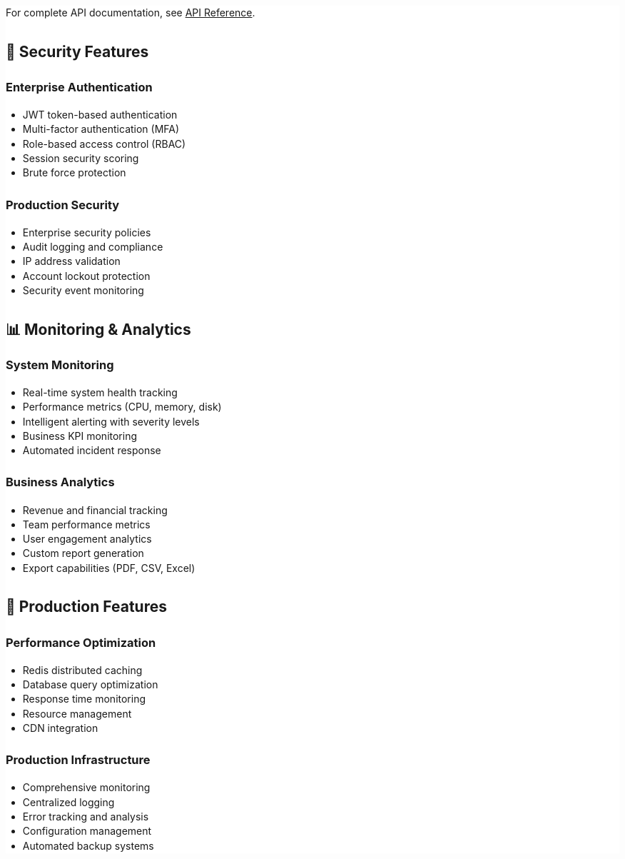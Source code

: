 For complete API documentation, see [API Reference](./MEWAYZ_V2_API_REFERENCE_COMPLETE.md).

## 🔐 Security Features

### Enterprise Authentication
- JWT token-based authentication
- Multi-factor authentication (MFA)
- Role-based access control (RBAC)
- Session security scoring
- Brute force protection

### Production Security
- Enterprise security policies
- Audit logging and compliance
- IP address validation
- Account lockout protection
- Security event monitoring

## 📊 Monitoring & Analytics

### System Monitoring
- Real-time system health tracking
- Performance metrics (CPU, memory, disk)
- Intelligent alerting with severity levels
- Business KPI monitoring
- Automated incident response

### Business Analytics
- Revenue and financial tracking
- Team performance metrics
- User engagement analytics
- Custom report generation
- Export capabilities (PDF, CSV, Excel)

## 🔧 Production Features

### Performance Optimization
- Redis distributed caching
- Database query optimization
- Response time monitoring
- Resource management
- CDN integration

### Production Infrastructure
- Comprehensive monitoring
- Centralized logging
- Error tracking and analysis
- Configuration management
- Automated backup systems

